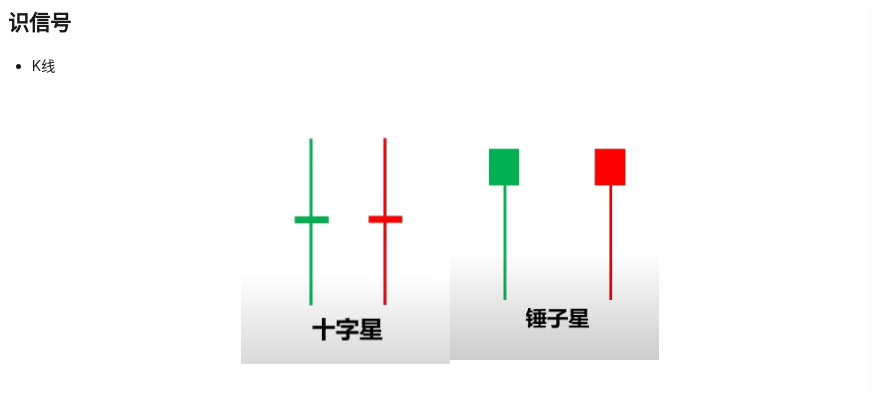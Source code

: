 ## 识信号

- K线

  <div style="display: flex; justify-content: center;">
    <img src="assets/image-20240924004032604.png" alt="图片1" style="width: 25%; height: 300px">
    <img src="assets/image-20240924004118627.png" alt="图片1" style="width: 25%; height: 300px">